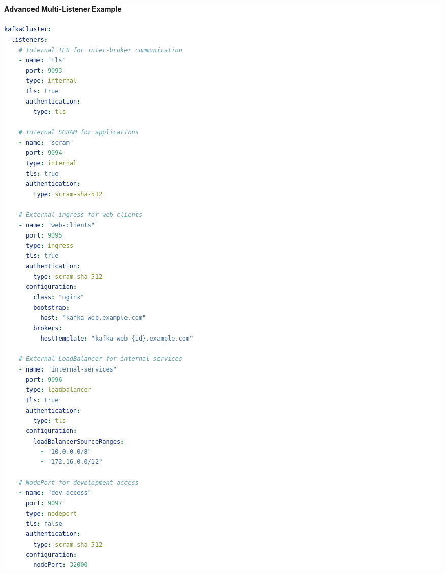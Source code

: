 #### **Advanced Multi-Listener Example**
```yaml
kafkaCluster:
  listeners:
    # Internal TLS for inter-broker communication
    - name: "tls"
      port: 9093
      type: internal
      tls: true
      authentication:
        type: tls
    
    # Internal SCRAM for applications
    - name: "scram"
      port: 9094
      type: internal
      tls: true
      authentication:
        type: scram-sha-512
    
    # External ingress for web clients
    - name: "web-clients"
      port: 9095
      type: ingress
      tls: true
      authentication:
        type: scram-sha-512
      configuration:
        class: "nginx"
        bootstrap:
          host: "kafka-web.example.com"
        brokers:
          hostTemplate: "kafka-web-{id}.example.com"
    
    # External LoadBalancer for internal services
    - name: "internal-services"
      port: 9096
      type: loadbalancer
      tls: true
      authentication:
        type: tls
      configuration:
        loadBalancerSourceRanges:
          - "10.0.0.0/8"
          - "172.16.0.0/12"
    
    # NodePort for development access
    - name: "dev-access"
      port: 9097
      type: nodeport
      tls: false
      authentication:
        type: scram-sha-512
      configuration:
        nodePort: 32000
```
